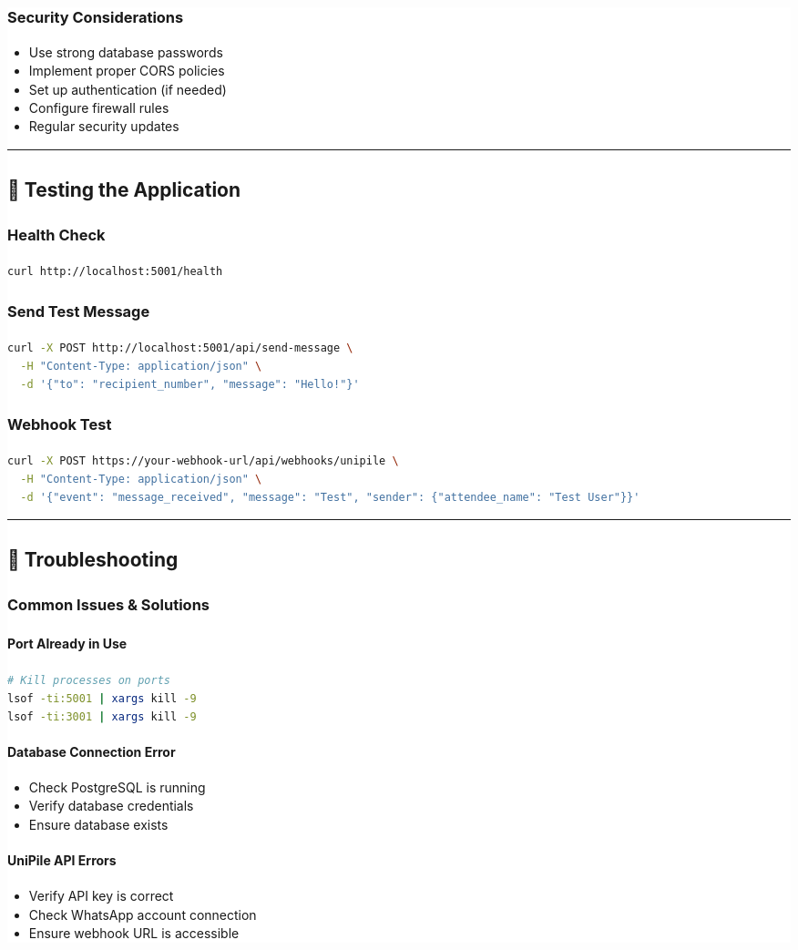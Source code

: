 ### **Security Considerations**
- Use strong database passwords
- Implement proper CORS policies
- Set up authentication (if needed)
- Configure firewall rules
- Regular security updates

---

## 🧪 **Testing the Application**

### **Health Check**
```bash
curl http://localhost:5001/health
```

### **Send Test Message**
```bash
curl -X POST http://localhost:5001/api/send-message \
  -H "Content-Type: application/json" \
  -d '{"to": "recipient_number", "message": "Hello!"}'
```

### **Webhook Test**
```bash
curl -X POST https://your-webhook-url/api/webhooks/unipile \
  -H "Content-Type: application/json" \
  -d '{"event": "message_received", "message": "Test", "sender": {"attendee_name": "Test User"}}'
```

---

## 🐛 **Troubleshooting**

### **Common Issues & Solutions**

#### **Port Already in Use**
```bash
# Kill processes on ports
lsof -ti:5001 | xargs kill -9
lsof -ti:3001 | xargs kill -9
```

#### **Database Connection Error**
- Check PostgreSQL is running
- Verify database credentials
- Ensure database exists

#### **UniPile API Errors**
- Verify API key is correct
- Check WhatsApp account connection
- Ensure webhook URL is accessible
